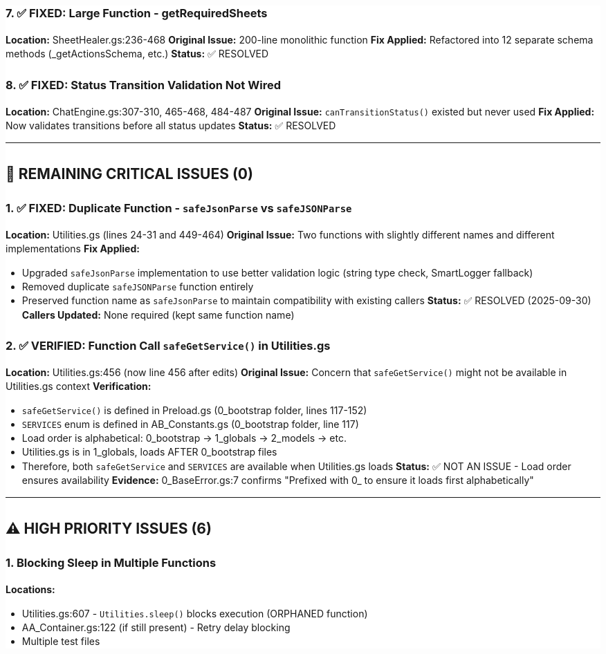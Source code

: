 ### 7. ✅ FIXED: Large Function - getRequiredSheets
**Location:** SheetHealer.gs:236-468
**Original Issue:** 200-line monolithic function
**Fix Applied:** Refactored into 12 separate schema methods (_getActionsSchema, etc.)
**Status:** ✅ RESOLVED

### 8. ✅ FIXED: Status Transition Validation Not Wired
**Location:** ChatEngine.gs:307-310, 465-468, 484-487
**Original Issue:** `canTransitionStatus()` existed but never used
**Fix Applied:** Now validates transitions before all status updates
**Status:** ✅ RESOLVED

---

## 🚨 REMAINING CRITICAL ISSUES (0)

### 1. ✅ FIXED: Duplicate Function - `safeJsonParse` vs `safeJSONParse`
**Location:** Utilities.gs (lines 24-31 and 449-464)
**Original Issue:** Two functions with slightly different names and different implementations
**Fix Applied:**
- Upgraded `safeJsonParse` implementation to use better validation logic (string type check, SmartLogger fallback)
- Removed duplicate `safeJSONParse` function entirely
- Preserved function name as `safeJsonParse` to maintain compatibility with existing callers
**Status:** ✅ RESOLVED (2025-09-30)
**Callers Updated:** None required (kept same function name)

### 2. ✅ VERIFIED: Function Call `safeGetService()` in Utilities.gs
**Location:** Utilities.gs:456 (now line 456 after edits)
**Original Issue:** Concern that `safeGetService()` might not be available in Utilities.gs context
**Verification:**
- `safeGetService()` is defined in Preload.gs (0_bootstrap folder, lines 117-152)
- `SERVICES` enum is defined in AB_Constants.gs (0_bootstrap folder, line 117)
- Load order is alphabetical: 0_bootstrap → 1_globals → 2_models → etc.
- Utilities.gs is in 1_globals, loads AFTER 0_bootstrap files
- Therefore, both `safeGetService` and `SERVICES` are available when Utilities.gs loads
**Status:** ✅ NOT AN ISSUE - Load order ensures availability
**Evidence:** 0_BaseError.gs:7 confirms "Prefixed with 0_ to ensure it loads first alphabetically"

---

## ⚠️ HIGH PRIORITY ISSUES (6)

### 1. Blocking Sleep in Multiple Functions
**Locations:**
- Utilities.gs:607 - `Utilities.sleep()` blocks execution (ORPHANED function)
- AA_Container.gs:122 (if still present) - Retry delay blocking
- Multiple test files
